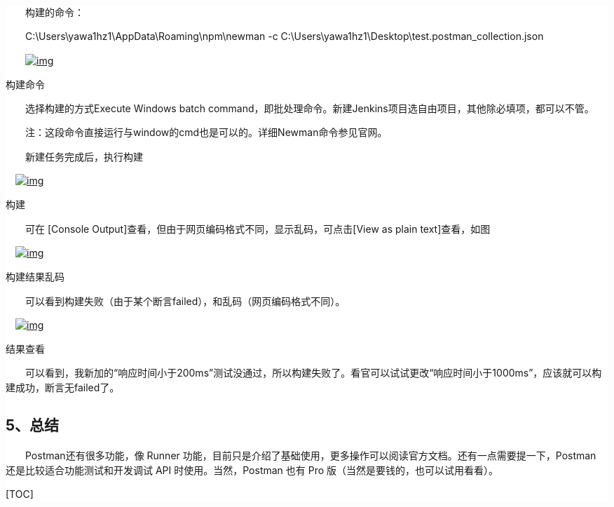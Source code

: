 　　构建的命令：

　　C:\Users\yawa1hz1\AppData\Roaming\npm\newman -c C:\Users\yawa1hz1\Desktop\test.postman_collection.json

　　[![img](http://www.51testing.com/attachments/2018/03/14982672_2018030110472817XTGq.png)](http://www.51testing.com/batch.download.php?aid=83511)

构建命令

　　选择构建的方式Execute Windows batch command，即批处理命令。新建Jenkins项目选自由项目，其他除必填项，都可以不管。

　　注：这段命令直接运行与window的cmd也是可以的。详细Newman命令参见官网。

　　新建任务完成后，执行构建

　[![img](http://www.51testing.com/attachments/2018/03/14982672_20180301104728184DGk.png)](http://www.51testing.com/batch.download.php?aid=83512)　

构建

　　可在 [Console Output]查看，但由于网页编码格式不同，显示乱码，可点击[View as plain text]查看，如图

　[![img](http://www.51testing.com/attachments/2018/03/14982672_201803011057431Edeb.png)](http://www.51testing.com/batch.download.php?aid=83522)　

构建结果乱码

　　可以看到构建失败（由于某个断言failed），和乱码（网页编码格式不同）。

　[![img](http://www.51testing.com/attachments/2018/03/14982672_201803011057561ORWL.png)](http://www.51testing.com/batch.download.php?aid=83523)　

结果查看

　　可以看到，我新加的“响应时间小于200ms”测试没通过，所以构建失败了。看官可以试试更改“响应时间小于1000ms”，应该就可以构建成功，断言无failed了。

## 5、总结

　　Postman还有很多功能，像 Runner 功能，目前只是介绍了基础使用，更多操作可以阅读官方文档。还有一点需要提一下，Postman 还是比较适合功能测试和开发调试 API 时使用。当然，Postman 也有 Pro 版（当然是要钱的，也可以试用看看）。

[TOC]